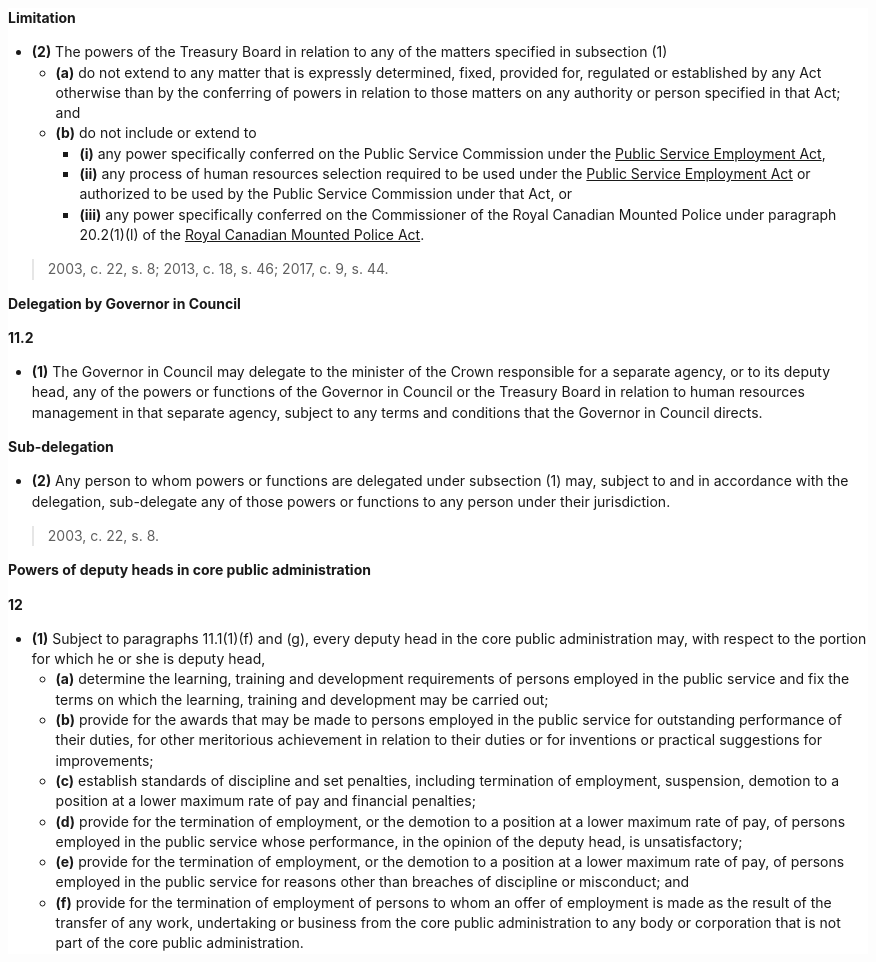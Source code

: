 **Limitation**

- **(2)** The powers of the Treasury Board in relation to any of the matters specified in subsection (1)
	- **(a)** do not extend to any matter that is expressly determined, fixed, provided for, regulated or established by any Act otherwise than by the conferring of powers in relation to those matters on any authority or person specified in that Act; and
	- **(b)** do not include or extend to
		- **(i)** any power specifically conferred on the Public Service Commission under the [Public Service Employment Act](/en/Acts/Statutes%20of%20Canada/2003/c.%2022,%20ss.%2012,%2013%20.md),
		- **(ii)** any process of human resources selection required to be used under the [Public Service Employment Act](/en/Acts/Statutes%20of%20Canada/2003/c.%2022,%20ss.%2012,%2013%20.md) or authorized to be used by the Public Service Commission under that Act, or
		- **(iii)** any power specifically conferred on the Commissioner of the Royal Canadian Mounted Police under paragraph 20.2(1)(l) of the [Royal Canadian Mounted Police Act](/en/Acts/Revised%20Statutes%20of%20Canada/R/R-10.md).
> 2003, c. 22, s. 8; 2013, c. 18, s. 46; 2017, c. 9, s. 44.





**Delegation by Governor in Council**

**11.2** 

- **(1)** The Governor in Council may delegate to the minister of the Crown responsible for a separate agency, or to its deputy head, any of the powers or functions of the Governor in Council or the Treasury Board in relation to human resources management in that separate agency, subject to any terms and conditions that the Governor in Council directs.

**Sub-delegation**

- **(2)** Any person to whom powers or functions are delegated under subsection (1) may, subject to and in accordance with the delegation, sub-delegate any of those powers or functions to any person under their jurisdiction.
> 2003, c. 22, s. 8.





**Powers of deputy heads in core public administration**

**12** 

- **(1)** Subject to paragraphs 11.1(1)(f) and (g), every deputy head in the core public administration may, with respect to the portion for which he or she is deputy head,
	- **(a)** determine the learning, training and development requirements of persons employed in the public service and fix the terms on which the learning, training and development may be carried out;
	- **(b)** provide for the awards that may be made to persons employed in the public service for outstanding performance of their duties, for other meritorious achievement in relation to their duties or for inventions or practical suggestions for improvements;
	- **(c)** establish standards of discipline and set penalties, including termination of employment, suspension, demotion to a position at a lower maximum rate of pay and financial penalties;
	- **(d)** provide for the termination of employment, or the demotion to a position at a lower maximum rate of pay, of persons employed in the public service whose performance, in the opinion of the deputy head, is unsatisfactory;
	- **(e)** provide for the termination of employment, or the demotion to a position at a lower maximum rate of pay, of persons employed in the public service for reasons other than breaches of discipline or misconduct; and
	- **(f)** provide for the termination of employment of persons to whom an offer of employment is made as the result of the transfer of any work, undertaking or business from the core public administration to any body or corporation that is not part of the core public administration.
